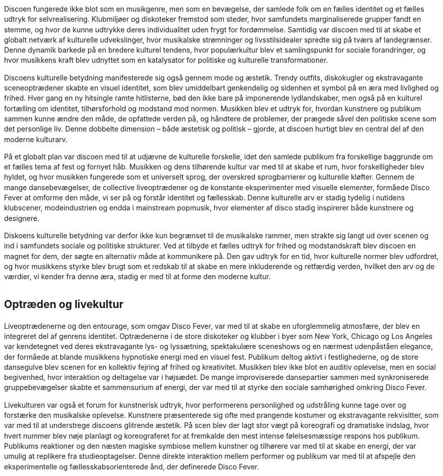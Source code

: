 Discoen fungerede ikke blot som en musikgenre, men som en bevægelse, der samlede folk om en fælles identitet og et fælles udtryk for selvrealisering. Klubmiljøer og diskoteker fremstod som steder, hvor samfundets marginaliserede grupper fandt en stemme, og hvor de kunne udtrykke deres individualitet uden frygt for fordømmelse. Samtidig var discoen med til at skabe et globalt netværk af kulturelle udvekslinger, hvor musikalske strømninger og livsstilsidealer spredte sig på tværs af landegrænser. Denne dynamik barkede på en bredere kulturel tendens, hvor populærkultur blev et samlingspunkt for sociale forandringer, og hvor musikkens kraft blev udnyttet som en katalysator for politiske og kulturelle transformationer.  

Discoens kulturelle betydning manifesterede sig også gennem mode og æstetik. Trendy outfits, diskokugler og ekstravagante sceneoptrædener skabte en visuel identitet, som blev umiddelbart genkendelig og sidenhen et symbol på en æra med livlighed og frihed. Hver gang en ny hitsingle ramte hitlisterne, bød den ikke bare på imponerende lydlandskaber, men også på en kulturel fortælling om identitet, tilhørsforhold og modstand mod normen. Musikken blev et udtryk for, hvordan kunstnere og publikum sammen kunne ændre den måde, de opfattede verden på, og håndtere de problemer, der prægede såvel den politiske scene som det personlige liv. Denne dobbelte dimension – både æstetisk og politisk – gjorde, at discoen hurtigt blev en central del af den moderne kulturarv.  

På et globalt plan var discoen med til at udjævne de kulturelle forskelle, idet den samlede publikum fra forskellige baggrunde om et fælles tema af fest og fornyet håb. Musikken og dens tilhørende kultur var med til at skabe et rum, hvor forskelligheder blev hyldet, og hvor musikken fungerede som et universelt sprog, der overskred sprogbarrierer og kulturelle kløfter. Gennem de mange dansebevægelser, de collective liveoptrædener og de konstante eksperimenter med visuelle elementer, formåede Disco Fever at omforme den måde, vi ser på og forstår identitet og fællesskab. Denne kulturelle arv er stadig tydelig i nutidens klubscener, modeindustrien og endda i mainstream popmusik, hvor elementer af disco stadig inspirerer både kunstnere og designere.  

Diskoens kulturelle betydning var derfor ikke kun begrænset til de musikalske rammer, men strakte sig langt ud over scenen og ind i samfundets sociale og politiske strukturer. Ved at tilbyde et fælles udtryk for frihed og modstandskraft blev discoen en magnet for dem, der søgte en alternativ måde at kommunikere på. Den gav udtryk for en tid, hvor kulturelle normer blev udfordret, og hvor musikkens styrke blev brugt som et redskab til at skabe en mere inkluderende og retfærdig verden, hvilket den arv og de værdier, vi kender fra denne æra, stadig er med til at forme den moderne kultur.


## Optræden og livekultur

Liveoptrædenerne og den entourage, som omgav Disco Fever, var med til at skabe en uforglemmelig atmosfære, der blev en integreret del af genrens identitet. Optrædenerne i de store diskoteker og klubber i byer som New York, Chicago og Los Angeles var kendetegnet ved deres ekstravagante lys- og lyssætning, spektakulære sceneshows og en nærmest udenpåståen elegance, der formåede at blande musikkens hypnotiske energi med en visuel fest. Publikum deltog aktivt i festlighederne, og de store dansegulve blev scenen for en kollektiv fejring af frihed og kreativitet. Musikken blev ikke blot en auditiv oplevelse, men en social begivenhed, hvor interaktion og deltagelse var i højsædet. De mange improviserede dansepartier sammen med synkroniserede gruppebevægelser skabte et sammensurium af energi, der var med til at styrke den sociale samhørighed omkring Disco Fever.  

Livekulturen var også et forum for kunstnerisk udtryk, hvor performerens personlighed og udstråling kunne tage over og forstærke den musikalske oplevelse. Kunstnere præsenterede sig ofte med prangende kostumer og ekstravagante rekvisitter, som var med til at understrege discoens glitrende æstetik. På scen blev der lagt stor vægt på koreografi og dramatiske indslag, hvor hvert nummer blev nøje planlagt og koreograferet for at fremkalde den mest intense følelsesmæssige respons hos publikum. Publikums reaktioner og den næsten magiske symbiose mellem kunstner og tilhørere var med til at skabe en energi, der var umulig at replikere fra studieoptagelser. Denne direkte interaktion mellem performer og publikum var med til at afspejle den eksperimentelle og fællesskabsorienterede ånd, der definerede Disco Fever.  
